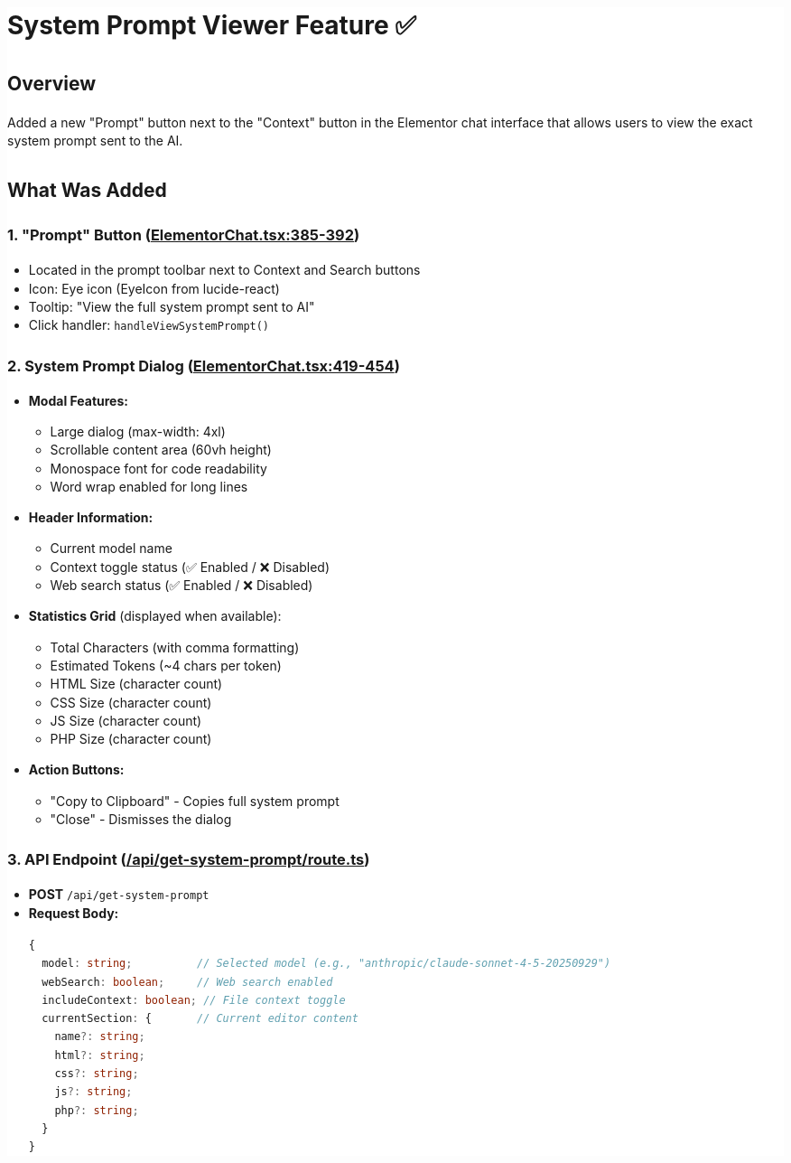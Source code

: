 # System Prompt Viewer Feature ✅

## Overview
Added a new "Prompt" button next to the "Context" button in the Elementor chat interface that allows users to view the exact system prompt sent to the AI.

## What Was Added

### 1. **"Prompt" Button** ([ElementorChat.tsx:385-392](src/components/elementor/ElementorChat.tsx#L385-L392))
- Located in the prompt toolbar next to Context and Search buttons
- Icon: Eye icon (EyeIcon from lucide-react)
- Tooltip: "View the full system prompt sent to AI"
- Click handler: `handleViewSystemPrompt()`

### 2. **System Prompt Dialog** ([ElementorChat.tsx:419-454](src/components/elementor/ElementorChat.tsx#L419-L454))
- **Modal Features:**
  - Large dialog (max-width: 4xl)
  - Scrollable content area (60vh height)
  - Monospace font for code readability
  - Word wrap enabled for long lines

- **Header Information:**
  - Current model name
  - Context toggle status (✅ Enabled / ❌ Disabled)
  - Web search status (✅ Enabled / ❌ Disabled)

- **Statistics Grid** (displayed when available):
  - Total Characters (with comma formatting)
  - Estimated Tokens (~4 chars per token)
  - HTML Size (character count)
  - CSS Size (character count)
  - JS Size (character count)
  - PHP Size (character count)

- **Action Buttons:**
  - "Copy to Clipboard" - Copies full system prompt
  - "Close" - Dismisses the dialog

### 3. **API Endpoint** ([/api/get-system-prompt/route.ts](src/app/api/get-system-prompt/route.ts))
- **POST** `/api/get-system-prompt`
- **Request Body:**
  ```typescript
  {
    model: string;          // Selected model (e.g., "anthropic/claude-sonnet-4-5-20250929")
    webSearch: boolean;     // Web search enabled
    includeContext: boolean; // File context toggle
    currentSection: {       // Current editor content
      name?: string;
      html?: string;
      css?: string;
      js?: string;
      php?: string;
    }
  }
  ```
